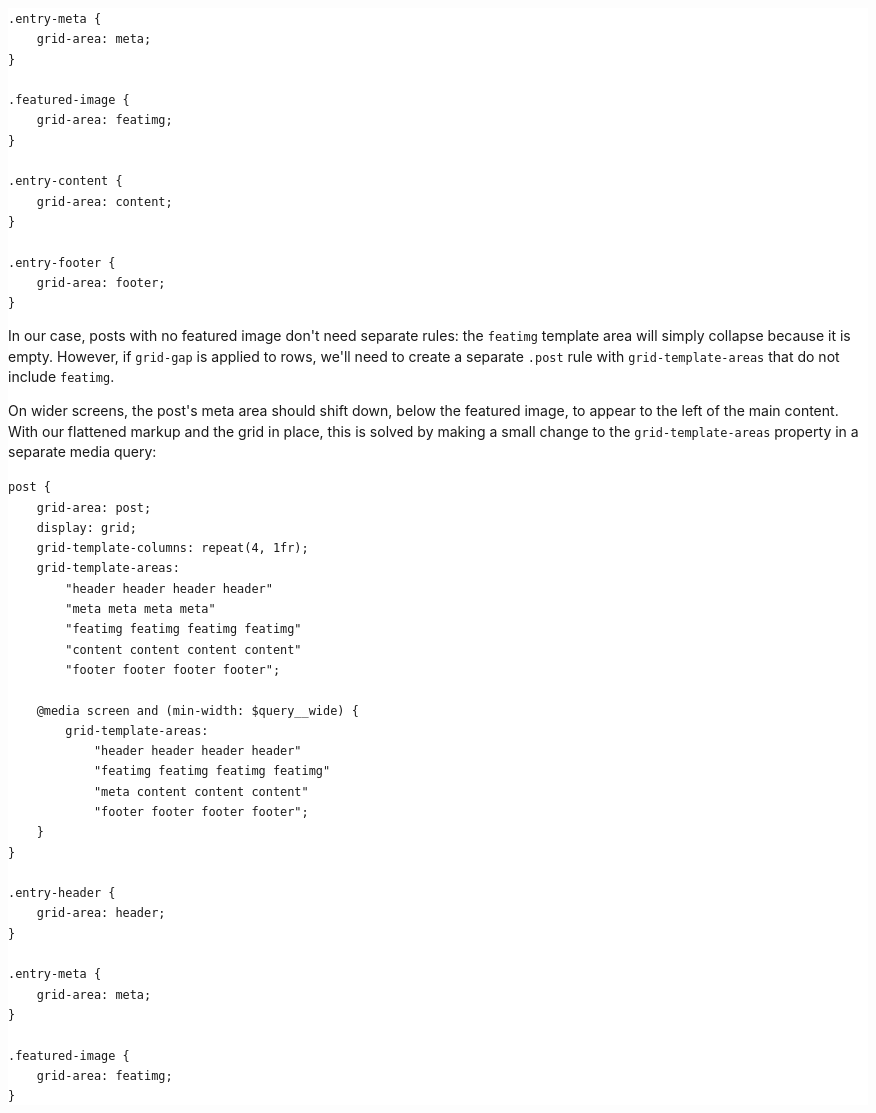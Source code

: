     .entry-meta {
    	grid-area: meta;
    }
    
    .featured-image {
    	grid-area: featimg;
    }
    
    .entry-content {
    	grid-area: content;
    }
    
    .entry-footer {
    	grid-area: footer;
    }
    

In our case, posts with no featured image don't need separate rules: the `featimg` template area will simply collapse because it is empty. However, if `grid-gap` is applied to rows, we'll need to create a separate `.post` rule with `grid-template-areas` that do not include `featimg`.

On wider screens, the post's meta area should shift down, below the featured image, to appear to the left of the main content. With our flattened markup and the grid in place, this is solved by making a small change to the `grid-template-areas` property in a separate media query:
    
    
    post {
    	grid-area: post;
    	display: grid;
    	grid-template-columns: repeat(4, 1fr);
    	grid-template-areas:
    		"header header header header"
    		"meta meta meta meta"
    		"featimg featimg featimg featimg"
    		"content content content content"
    		"footer footer footer footer";
    
    	@media screen and (min-width: $query__wide) {
    		grid-template-areas:
    			"header header header header"
    			"featimg featimg featimg featimg"
    			"meta content content content"
    			"footer footer footer footer";
    	}
    }
    
    .entry-header {
    	grid-area: header;
    }
    
    .entry-meta {
    	grid-area: meta;
    }
    
    .featured-image {
    	grid-area: featimg;
    }
    